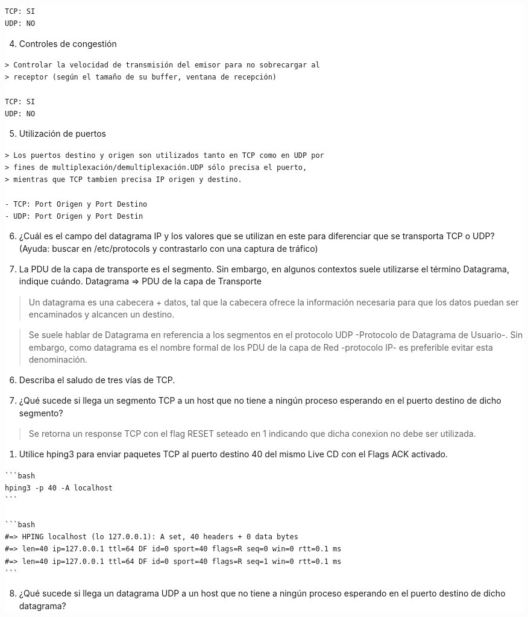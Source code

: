     TCP: SI
    UDP: NO

  4. Controles de congestión

    > Controlar la velocidad de transmisión del emisor para no sobrecargar al
    > receptor (según el tamaño de su buffer, ventana de recepción)

    TCP: SI
    UDP: NO

  5. Utilización de puertos

    > Los puertos destino y origen son utilizados tanto en TCP como en UDP por
    > fines de multiplexación/demultiplexación.UDP sólo precisa el puerto,
    > mientras que TCP tambien precisa IP origen y destino.

    - TCP: Port Origen y Port Destino
    - UDP: Port Origen y Port Destin

  6. ¿Cuál es el campo del datagrama IP y los valores que se utilizan en este
     para diferenciar que se transporta TCP o UDP? (Ayuda: buscar en
     /etc/protocols y contrastarlo con una captura de tráfico)

5. La PDU de la capa de transporte es el segmento. Sin embargo, en algunos
   contextos suele utilizarse el término Datagrama, indique cuándo. Datagrama
   => PDU de la capa de Transporte

  > Un datagrama es una cabecera + datos, tal que la cabecera ofrece la
  > información necesaria para que los datos puedan ser encaminados y alcancen
  > un destino.

  > Se suele hablar de Datagrama en referencia a los segmentos en el protocolo
  > UDP -Protocolo de Datagrama de Usuario-. Sin embargo, como datagrama es el
  > nombre formal de los PDU de la capa de Red -protocolo IP- es preferible
  > evitar esta denominación.

6. Describa el saludo de tres vías de TCP.

7. ¿Qué sucede si llega un segmento TCP a un host que no tiene a ningún proceso
   esperando en el puerto destino de dicho segmento?

  > Se retorna un response TCP con el flag RESET seteado en 1 indicando que
  > dicha conexion no debe ser utilizada.

  1. Utilice hping3 para enviar paquetes TCP al puerto destino 40 del mismo
     Live CD con el Flags ACK activado.

    ```bash
    hping3 -p 40 -A localhost
    ```

    ```bash
    #=> HPING localhost (lo 127.0.0.1): A set, 40 headers + 0 data bytes
    #=> len=40 ip=127.0.0.1 ttl=64 DF id=0 sport=40 flags=R seq=0 win=0 rtt=0.1 ms
    #=> len=40 ip=127.0.0.1 ttl=64 DF id=0 sport=40 flags=R seq=1 win=0 rtt=0.1 ms
    ```

8. ¿Qué sucede si llega un datagrama UDP a un host que no tiene a ningún
   proceso esperando en el puerto destino de dicho datagrama?
